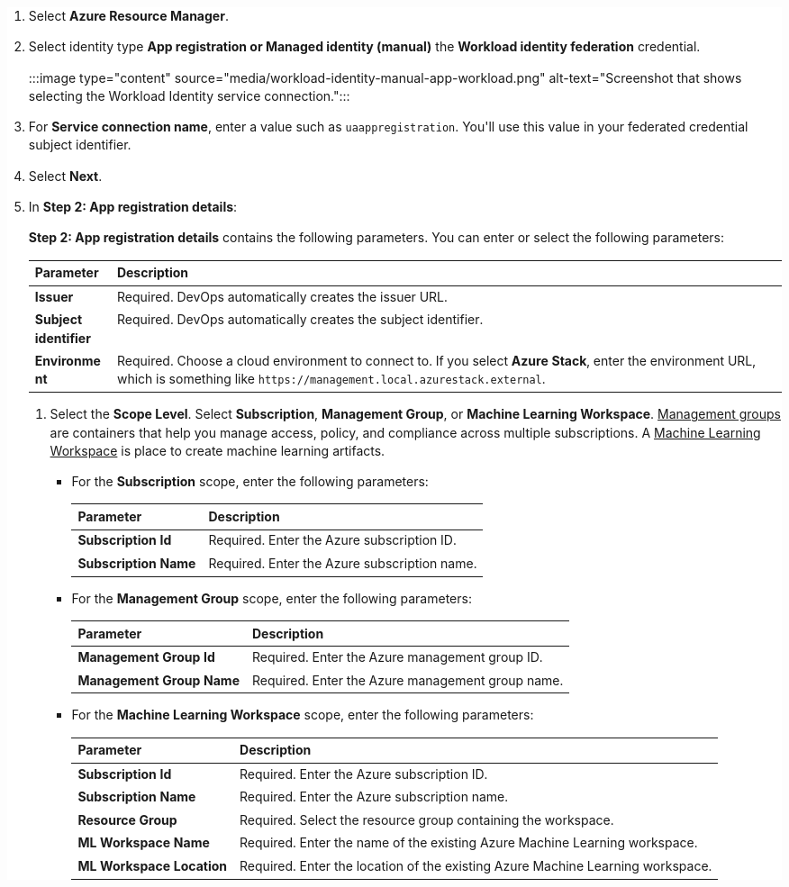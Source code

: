 1. Select **Azure Resource Manager**.

1. Select identity type **App registration or Managed identity (manual)** the **Workload identity federation** credential.

    :::image type="content" source="media/workload-identity-manual-app-workload.png" alt-text="Screenshot that shows selecting the Workload Identity service connection.":::

1. For **Service connection name**, enter a value such as `uaappregistration`. You'll use this value in your federated credential subject identifier.

1. Select **Next**.

1. In **Step 2: App registration details**:

    **Step 2: App registration details** contains the following parameters. You can enter or select the following parameters:

   | Parameter | Description |
   | --------- | ----------- |
   | **Issuer** | Required. DevOps automatically creates the issuer URL. |
   | **Subject identifier** | Required. DevOps automatically creates the subject identifier. |
   | **Environment** | Required. Choose a cloud environment to connect to. If you select **Azure Stack**, enter the environment URL, which is something like `https://management.local.azurestack.external`. |


    1. Select the **Scope Level**. Select **Subscription**, **Management Group**, or **Machine Learning Workspace**. [Management groups](/azure/azure-resource-manager/management-groups-overview) are containers that help you manage access, policy, and compliance across multiple subscriptions. A [Machine Learning Workspace](/azure/machine-learning/concept-workspace) is place to create machine learning artifacts.
    
        * For the **Subscription** scope, enter the following parameters:

            | Parameter | Description |
            | --------- | ----------- |
            | **Subscription Id** | Required. Enter the Azure subscription ID. |
            | **Subscription Name** | Required. Enter the Azure subscription name. |
        
        * For the **Management Group** scope, enter the following parameters:

            | Parameter | Description |
            | --------- | ----------- |
            | **Management Group Id** | Required. Enter the Azure management group ID. |
            | **Management Group Name** | Required. Enter the Azure management group name. |
        
        * For the **Machine Learning Workspace** scope, enter the following parameters:

            | Parameter | Description |
            | --------- | ----------- |
            | **Subscription Id** | Required. Enter the Azure subscription ID. |
            | **Subscription Name** | Required. Enter the Azure subscription name. |
            | **Resource Group** | Required. Select the resource group containing the workspace. |
            | **ML Workspace Name** | Required. Enter the name of the existing Azure Machine Learning workspace. |
            | **ML Workspace Location** | Required. Enter the location of the existing Azure Machine Learning workspace. |    
    